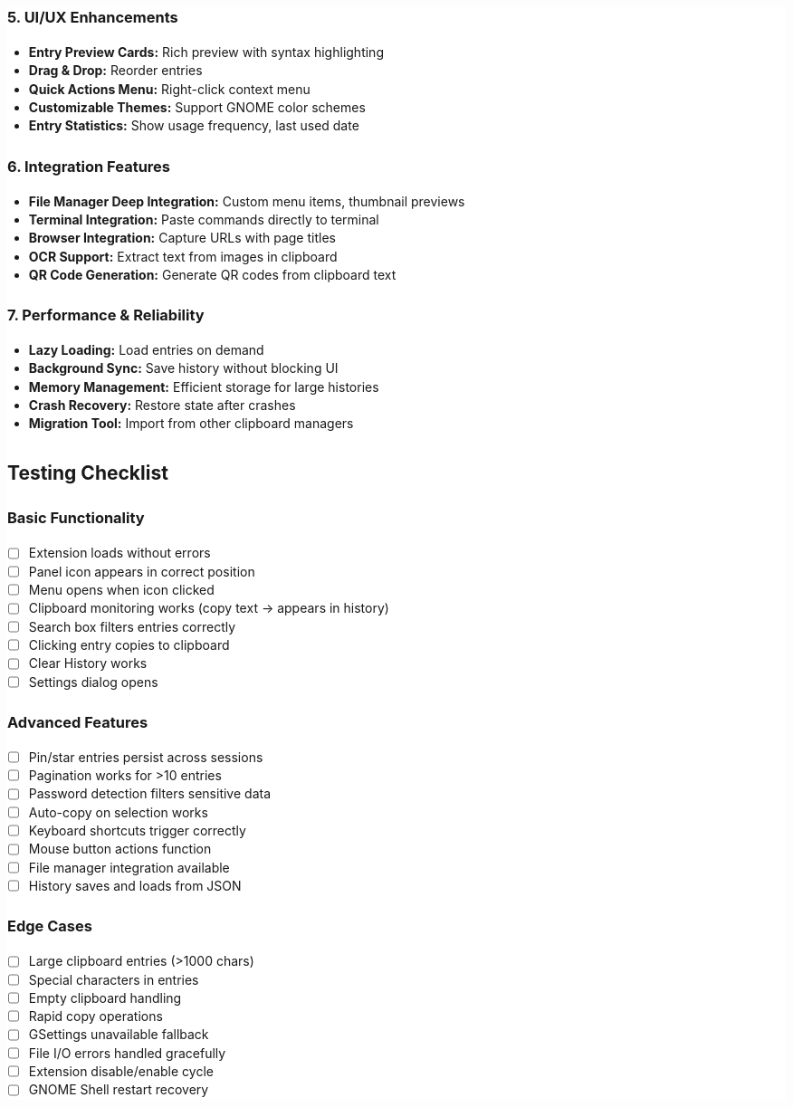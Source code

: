 ### 5. UI/UX Enhancements
- **Entry Preview Cards:** Rich preview with syntax highlighting
- **Drag & Drop:** Reorder entries
- **Quick Actions Menu:** Right-click context menu
- **Customizable Themes:** Support GNOME color schemes
- **Entry Statistics:** Show usage frequency, last used date

### 6. Integration Features
- **File Manager Deep Integration:** Custom menu items, thumbnail previews
- **Terminal Integration:** Paste commands directly to terminal
- **Browser Integration:** Capture URLs with page titles
- **OCR Support:** Extract text from images in clipboard
- **QR Code Generation:** Generate QR codes from clipboard text

### 7. Performance & Reliability
- **Lazy Loading:** Load entries on demand
- **Background Sync:** Save history without blocking UI
- **Memory Management:** Efficient storage for large histories
- **Crash Recovery:** Restore state after crashes
- **Migration Tool:** Import from other clipboard managers

## Testing Checklist

### Basic Functionality
- [ ] Extension loads without errors
- [ ] Panel icon appears in correct position
- [ ] Menu opens when icon clicked
- [ ] Clipboard monitoring works (copy text → appears in history)
- [ ] Search box filters entries correctly
- [ ] Clicking entry copies to clipboard
- [ ] Clear History works
- [ ] Settings dialog opens

### Advanced Features
- [ ] Pin/star entries persist across sessions
- [ ] Pagination works for >10 entries
- [ ] Password detection filters sensitive data
- [ ] Auto-copy on selection works
- [ ] Keyboard shortcuts trigger correctly
- [ ] Mouse button actions function
- [ ] File manager integration available
- [ ] History saves and loads from JSON

### Edge Cases
- [ ] Large clipboard entries (>1000 chars)
- [ ] Special characters in entries
- [ ] Empty clipboard handling
- [ ] Rapid copy operations
- [ ] GSettings unavailable fallback
- [ ] File I/O errors handled gracefully
- [ ] Extension disable/enable cycle
- [ ] GNOME Shell restart recovery
